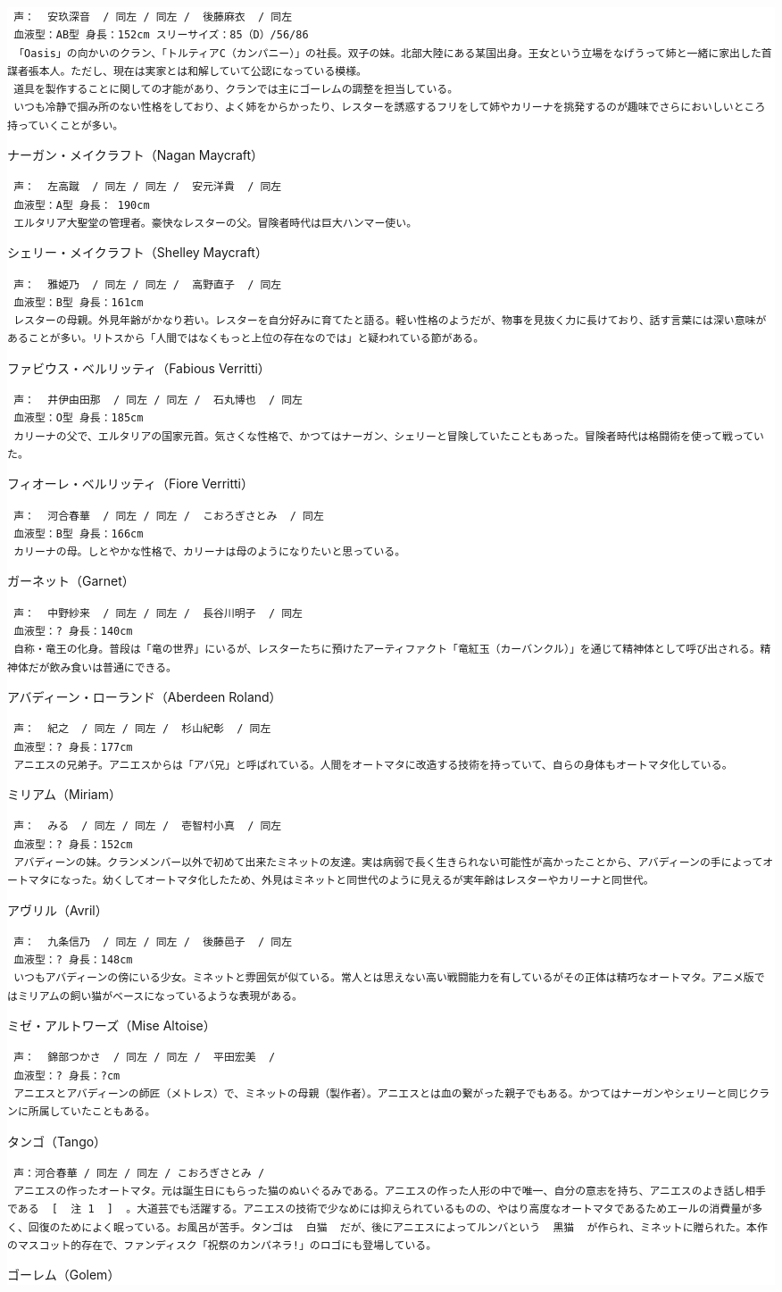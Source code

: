      声：  安玖深音  / 同左 / 同左 /  後藤麻衣  / 同左 
     血液型：AB型 身長：152cm スリーサイズ：85（D）/56/86 
     「Oasis」の向かいのクラン、「トルティアC（カンパニー）」の社長。双子の妹。北部大陸にある某国出身。王女という立場をなげうって姉と一緒に家出した首謀者張本人。ただし、現在は実家とは和解していて公認になっている模様。 
     道具を製作することに関しての才能があり、クランでは主にゴーレムの調整を担当している。 
     いつも冷静で掴み所のない性格をしており、よく姉をからかったり、レスターを誘惑するフリをして姉やカリーナを挑発するのが趣味でさらにおいしいところ持っていくことが多い。 
ナーガン・メイクラフト（Nagan Maycraft）

     声：  左高蹴  / 同左 / 同左 /  安元洋貴  / 同左 
     血液型：A型 身長： 190cm 
     エルタリア大聖堂の管理者。豪快なレスターの父。冒険者時代は巨大ハンマー使い。 
シェリー・メイクラフト（Shelley Maycraft）

     声：  雅姫乃  / 同左 / 同左 /  高野直子  / 同左 
     血液型：B型 身長：161cm 
     レスターの母親。外見年齢がかなり若い。レスターを自分好みに育てたと語る。軽い性格のようだが、物事を見抜く力に長けており、話す言葉には深い意味があることが多い。リトスから「人間ではなくもっと上位の存在なのでは」と疑われている節がある。 
ファビウス・ベルリッティ（Fabious Verritti）

     声：  井伊由田那  / 同左 / 同左 /  石丸博也  / 同左 
     血液型：O型 身長：185cm 
     カリーナの父で、エルタリアの国家元首。気さくな性格で、かつてはナーガン、シェリーと冒険していたこともあった。冒険者時代は格闘術を使って戦っていた。 
フィオーレ・ベルリッティ（Fiore Verritti）

     声：  河合春華  / 同左 / 同左 /  こおろぎさとみ  / 同左 
     血液型：B型 身長：166cm 
     カリーナの母。しとやかな性格で、カリーナは母のようになりたいと思っている。 
ガーネット（Garnet）

     声：  中野紗来  / 同左 / 同左 /  長谷川明子  / 同左 
     血液型：? 身長：140cm 
     自称・竜王の化身。普段は「竜の世界」にいるが、レスターたちに預けたアーティファクト「竜紅玉（カーバンクル）」を通じて精神体として呼び出される。精神体だが飲み食いは普通にできる。 
アバディーン・ローランド（Aberdeen Roland）

     声：  紀之  / 同左 / 同左 /  杉山紀彰  / 同左 
     血液型：? 身長：177cm 
     アニエスの兄弟子。アニエスからは「アバ兄」と呼ばれている。人間をオートマタに改造する技術を持っていて、自らの身体もオートマタ化している。 
ミリアム（Miriam）

     声：  みる  / 同左 / 同左 /  壱智村小真  / 同左 
     血液型：? 身長：152cm 
     アバディーンの妹。クランメンバー以外で初めて出来たミネットの友達。実は病弱で長く生きられない可能性が高かったことから、アバディーンの手によってオートマタになった。幼くしてオートマタ化したため、外見はミネットと同世代のように見えるが実年齢はレスターやカリーナと同世代。 
アヴリル（Avril）

     声：  九条信乃  / 同左 / 同左 /  後藤邑子  / 同左 
     血液型：? 身長：148cm 
     いつもアバディーンの傍にいる少女。ミネットと雰囲気が似ている。常人とは思えない高い戦闘能力を有しているがその正体は精巧なオートマタ。アニメ版ではミリアムの飼い猫がベースになっているような表現がある。 
ミゼ・アルトワーズ（Mise Altoise）

     声：  錦部つかさ  / 同左 / 同左 /  平田宏美  / 
     血液型：? 身長：?cm 
     アニエスとアバディーンの師匠（メトレス）で、ミネットの母親（製作者）。アニエスとは血の繋がった親子でもある。かつてはナーガンやシェリーと同じクランに所属していたこともある。 
タンゴ（Tango）

     声：河合春華 / 同左 / 同左 / こおろぎさとみ / 
     アニエスの作ったオートマタ。元は誕生日にもらった猫のぬいぐるみである。アニエスの作った人形の中で唯一、自分の意志を持ち、アニエスのよき話し相手である  [  注 1  ]  。大道芸でも活躍する。アニエスの技術で少なめには抑えられているものの、やはり高度なオートマタであるためエールの消費量が多く、回復のためによく眠っている。お風呂が苦手。タンゴは  白猫  だが、後にアニエスによってルンバという  黒猫  が作られ、ミネットに贈られた。本作のマスコット的存在で、ファンディスク「祝祭のカンパネラ!」のロゴにも登場している。 
ゴーレム（Golem）

